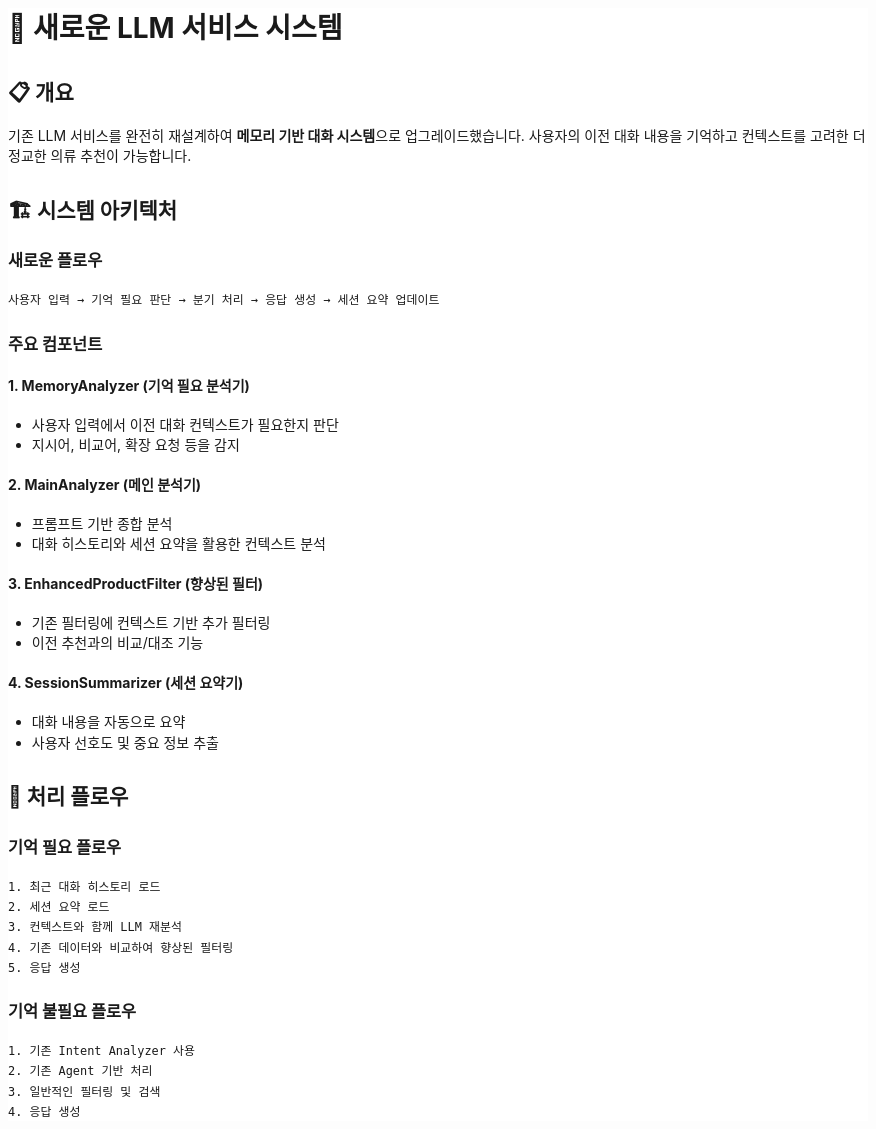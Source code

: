 # 🤖 새로운 LLM 서비스 시스템

## 📋 개요

기존 LLM 서비스를 완전히 재설계하여 **메모리 기반 대화 시스템**으로 업그레이드했습니다. 사용자의 이전 대화 내용을 기억하고 컨텍스트를 고려한 더 정교한 의류 추천이 가능합니다.

## 🏗️ 시스템 아키텍처

### 새로운 플로우
```
사용자 입력 → 기억 필요 판단 → 분기 처리 → 응답 생성 → 세션 요약 업데이트
```

### 주요 컴포넌트

#### 1. **MemoryAnalyzer** (기억 필요 분석기)
- 사용자 입력에서 이전 대화 컨텍스트가 필요한지 판단
- 지시어, 비교어, 확장 요청 등을 감지

#### 2. **MainAnalyzer** (메인 분석기)
- 프롬프트 기반 종합 분석
- 대화 히스토리와 세션 요약을 활용한 컨텍스트 분석

#### 3. **EnhancedProductFilter** (향상된 필터)
- 기존 필터링에 컨텍스트 기반 추가 필터링
- 이전 추천과의 비교/대조 기능

#### 4. **SessionSummarizer** (세션 요약기)
- 대화 내용을 자동으로 요약
- 사용자 선호도 및 중요 정보 추출

## 🔄 처리 플로우

### 기억 필요 플로우
```
1. 최근 대화 히스토리 로드
2. 세션 요약 로드
3. 컨텍스트와 함께 LLM 재분석
4. 기존 데이터와 비교하여 향상된 필터링
5. 응답 생성
```

### 기억 불필요 플로우
```
1. 기존 Intent Analyzer 사용
2. 기존 Agent 기반 처리
3. 일반적인 필터링 및 검색
4. 응답 생성
```
